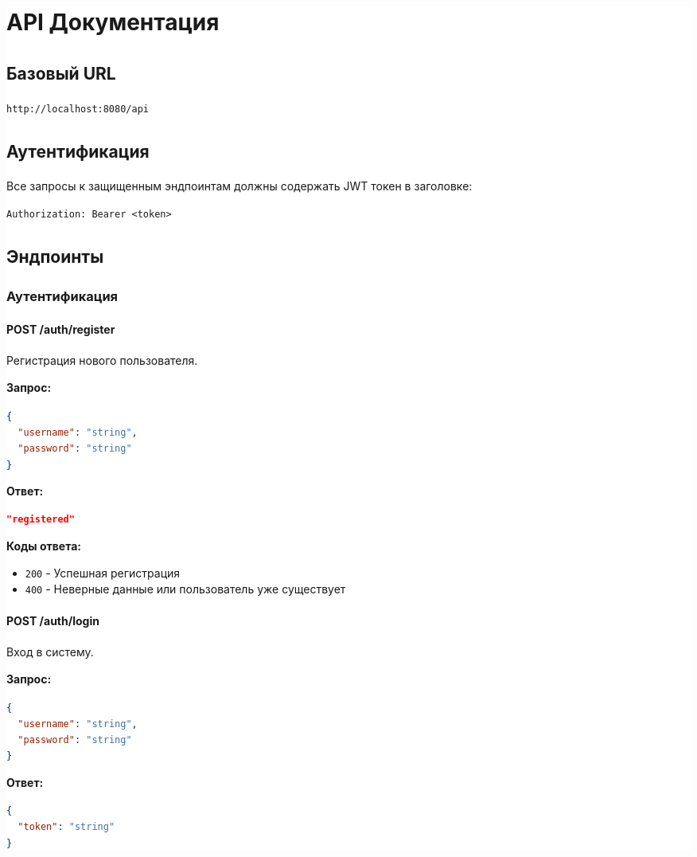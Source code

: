 # API Документация

## Базовый URL
```
http://localhost:8080/api
```

## Аутентификация

Все запросы к защищенным эндпоинтам должны содержать JWT токен в заголовке:
```
Authorization: Bearer <token>
```

## Эндпоинты

### Аутентификация

#### POST /auth/register
Регистрация нового пользователя.

**Запрос:**
```json
{
  "username": "string",
  "password": "string"
}
```

**Ответ:**
```json
"registered"
```

**Коды ответа:**
- `200` - Успешная регистрация
- `400` - Неверные данные или пользователь уже существует

#### POST /auth/login
Вход в систему.

**Запрос:**
```json
{
  "username": "string",
  "password": "string"
}
```

**Ответ:**
```json
{
  "token": "string"
}
```
